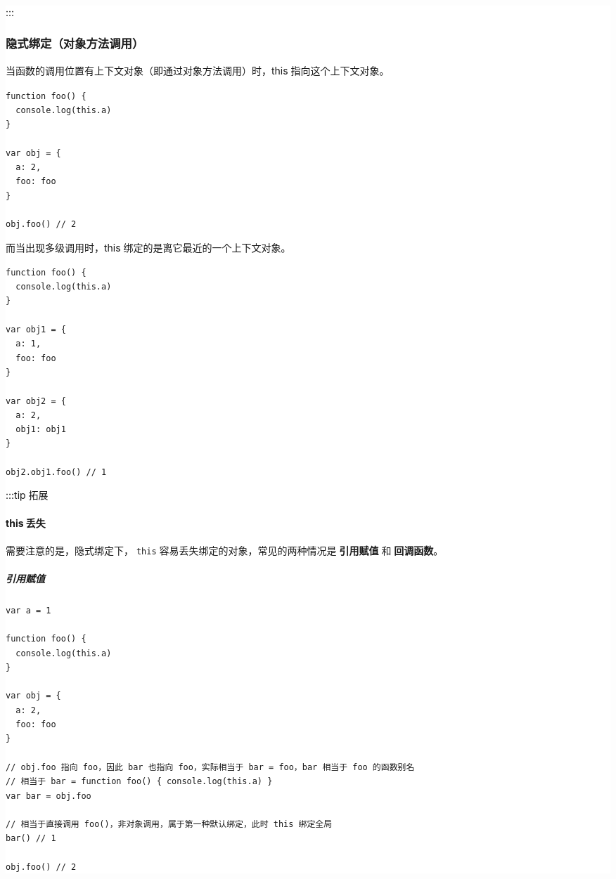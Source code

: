 :::

### 隐式绑定（对象方法调用）

当函数的调用位置有上下文对象（即通过对象方法调用）时，this 指向这个上下文对象。

```
function foo() {
  console.log(this.a)
}

var obj = {
  a: 2,
  foo: foo
}

obj.foo() // 2
```

而当出现多级调用时，this 绑定的是离它最近的一个上下文对象。

```
function foo() {
  console.log(this.a)
}

var obj1 = {
  a: 1,
  foo: foo
}

var obj2 = {
  a: 2,
  obj1: obj1
}

obj2.obj1.foo() // 1
```

:::tip 拓展

#### this 丢失

需要注意的是，隐式绑定下， `this` 容易丢失绑定的对象，常见的两种情况是 **引用赋值** 和 **回调函数**。

##### 引用赋值

```
var a = 1

function foo() {
  console.log(this.a)
}

var obj = {
  a: 2,
  foo: foo
}

// obj.foo 指向 foo，因此 bar 也指向 foo，实际相当于 bar = foo，bar 相当于 foo 的函数别名
// 相当于 bar = function foo() { console.log(this.a) }
var bar = obj.foo 

// 相当于直接调用 foo()，非对象调用，属于第一种默认绑定，此时 this 绑定全局
bar() // 1

obj.foo() // 2
```